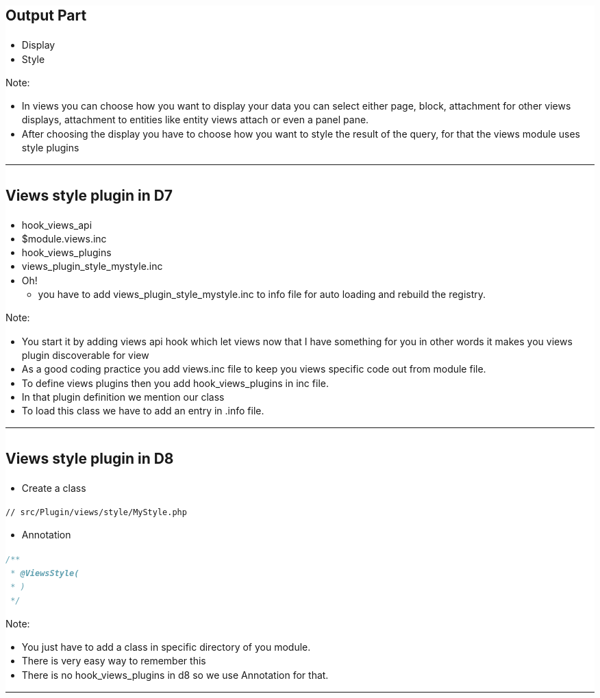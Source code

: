 ## Output Part

- Display
- Style

Note:
- In views you can choose how you want to display your data you can select either page, block, attachment for other views displays, attachment to entities like entity views attach or even a panel pane.
- After choosing the display you have to choose how you want to style the result of the query, for that the views module uses style plugins

---

## Views style plugin in D7

- hook_views_api
- $module.views.inc
- hook_views_plugins
- views_plugin_style_mystyle.inc
- Oh! 
  - you have to add views_plugin_style_mystyle.inc
 to info file for auto loading and rebuild the registry.

Note:
- You start it by adding views api hook which let views now that I have something for you in other words it makes you views plugin discoverable for view
- As a good coding practice you add views.inc file to keep you views specific code out from module file.
- To define views plugins then you add hook_views_plugins in inc file.
- In that plugin definition we mention our class
- To load this class we have to add an entry in .info file.

---

## Views style plugin in D8

- Create a class 
```
// src/Plugin/views/style/MyStyle.php
```
- Annotation 
```php
/**
 * @ViewsStyle(
 * )
 */
```

Note:
- You just have to add a class in specific directory of you module.
- There is very easy way to remember this
- There is no hook_views_plugins in d8 so we use Annotation for that.

---